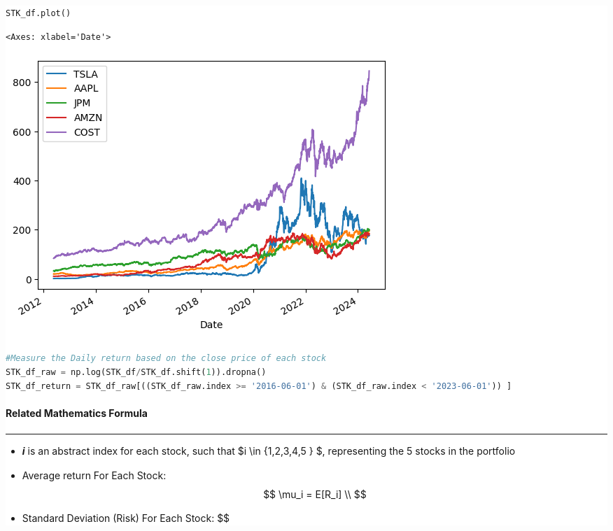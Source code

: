 
```python
STK_df.plot()
```




    <Axes: xlabel='Date'>




    
![png](portfolio%20management%20project_files/portfolio%20management%20project_5_1.png)
    



```python
#Measure the Daily return based on the close price of each stock
STK_df_raw = np.log(STK_df/STK_df.shift(1)).dropna()
STK_df_return = STK_df_raw[((STK_df_raw.index >= '2016-06-01') & (STK_df_raw.index < '2023-06-01')) ]
```

#### Related Mathematics Formula

---
* **$i$** is an abstract index for each stock, such that $i \in \{1,2,3,4,5 \} $, representing the 5 stocks in the portfolio
* Average return For Each Stock:
$$
    \mu_i = E[R_i] \\
$$

* Standard Deviation (Risk)  For Each Stock:
$$
